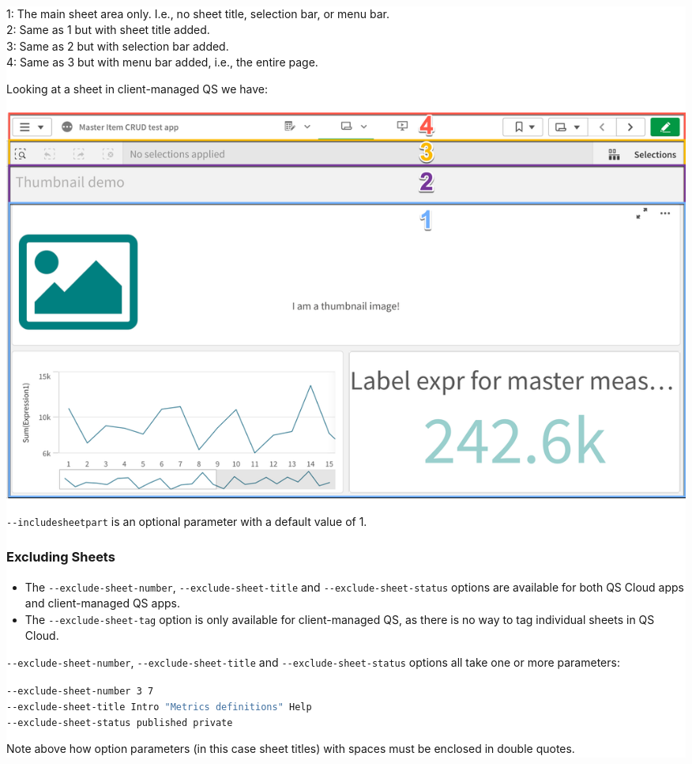 1: The main sheet area only. I.e., no sheet title, selection bar, or menu bar.  
2: Same as 1 but with sheet title added.  
3: Same as 2 but with selection bar added.  
4: Same as 3 but with menu bar added, i.e., the entire page.

Looking at a sheet in client-managed QS we have:

![Using different parts of Sense sheet's as thumbnails](./docs/img/create-qseow_sheetpart_1.png "Using different parts of Sense sheet's as thumbnails")

`--includesheetpart` is an optional parameter with a default value of 1.

### Excluding Sheets

- The `--exclude-sheet-number`, `--exclude-sheet-title` and `--exclude-sheet-status` options are available for both QS Cloud apps and client-managed QS apps.
- The `--exclude-sheet-tag` option is only available for client-managed QS, as there is no way to tag individual sheets in QS Cloud.

`--exclude-sheet-number`, `--exclude-sheet-title` and `--exclude-sheet-status` options all take one or more parameters:

```bash
--exclude-sheet-number 3 7
--exclude-sheet-title Intro "Metrics definitions" Help
--exclude-sheet-status published private
```

Note above how option parameters (in this case sheet titles) with spaces must be enclosed in double quotes.
